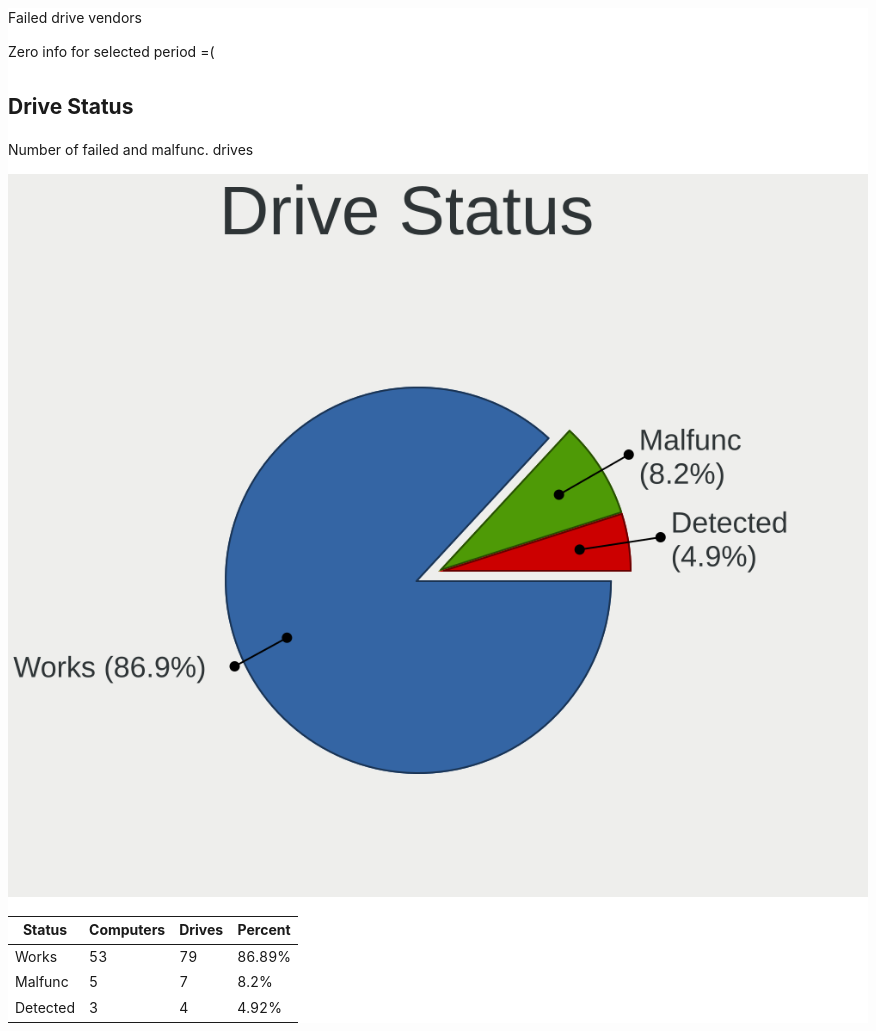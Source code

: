 Failed drive vendors

Zero info for selected period =(

Drive Status
------------

Number of failed and malfunc. drives

![Drive Status](./images/pie_chart/drive_status.svg)


| Status   | Computers | Drives | Percent |
|----------|-----------|--------|---------|
| Works    | 53        | 79     | 86.89%  |
| Malfunc  | 5         | 7      | 8.2%    |
| Detected | 3         | 4      | 4.92%   |
